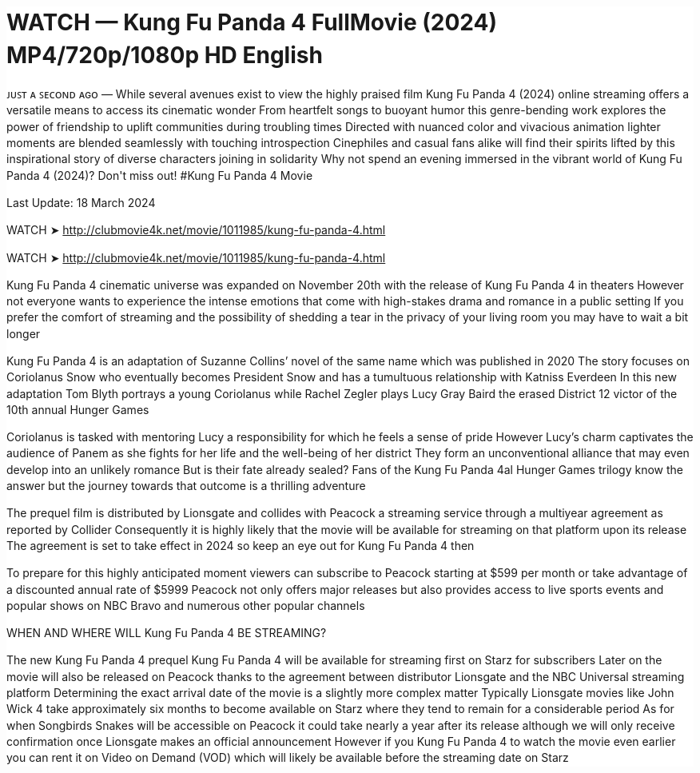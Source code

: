 # WATCH — Kung Fu Panda 4 FullMovie (2024) MP4/720p/1080p HD English

ᴊᴜꜱᴛ ᴀ ꜱᴇᴄᴏɴᴅ ᴀɢᴏ — While several avenues exist to view the highly praised film Kung Fu Panda 4 (2024) online streaming offers a versatile means to access its cinematic wonder From heartfelt songs to buoyant humor this genre-bending work explores the power of friendship to uplift communities during troubling times Directed with nuanced color and vivacious animation lighter moments are blended seamlessly with touching introspection Cinephiles and casual fans alike will find their spirits lifted by this inspirational story of diverse characters joining in solidarity Why not spend an evening immersed in the vibrant world of Kung Fu Panda 4 (2024)? Don't miss out! #Kung Fu Panda 4 Movie

Last Update: 18 March 2024

WATCH ➤ http://clubmovie4k.net/movie/1011985/kung-fu-panda-4.html

WATCH ➤ http://clubmovie4k.net/movie/1011985/kung-fu-panda-4.html

Kung Fu Panda 4 cinematic universe was expanded on November 20th with the release of Kung Fu Panda 4 in theaters However not everyone wants to experience the intense emotions that come with high-stakes drama and romance in a public setting If you prefer the comfort of streaming and the possibility of shedding a tear in the privacy of your living room you may have to wait a bit longer

Kung Fu Panda 4 is an adaptation of Suzanne Collins’ novel of the same name which was published in 2020 The story focuses on Coriolanus Snow who eventually becomes President Snow and has a tumultuous relationship with Katniss Everdeen In this new adaptation Tom Blyth portrays a young Coriolanus while Rachel Zegler plays Lucy Gray Baird the erased District 12 victor of the 10th annual Hunger Games

Coriolanus is tasked with mentoring Lucy a responsibility for which he feels a sense of pride However Lucy’s charm captivates the audience of Panem as she fights for her life and the well-being of her district They form an unconventional alliance that may even develop into an unlikely romance But is their fate already sealed? Fans of the Kung Fu Panda 4al Hunger Games trilogy know the answer but the journey towards that outcome is a thrilling adventure

The prequel film is distributed by Lionsgate and collides with Peacock a streaming service through a multiyear agreement as reported by Collider Consequently it is highly likely that the movie will be available for streaming on that platform upon its release The agreement is set to take effect in 2024 so keep an eye out for Kung Fu Panda 4 then

To prepare for this highly anticipated moment viewers can subscribe to Peacock starting at $599 per month or take advantage of a discounted annual rate of $5999 Peacock not only offers major releases but also provides access to live sports events and popular shows on NBC Bravo and numerous other popular channels

WHEN AND WHERE WILL Kung Fu Panda 4 BE STREAMING?

The new Kung Fu Panda 4 prequel Kung Fu Panda 4 will be available for streaming first on Starz for subscribers Later on the movie will also be released on Peacock thanks to the agreement between distributor Lionsgate and the NBC Universal streaming platform Determining the exact arrival date of the movie is a slightly more complex matter Typically Lionsgate movies like John Wick 4 take approximately six months to become available on Starz where they tend to remain for a considerable period As for when Songbirds Snakes will be accessible on Peacock it could take nearly a year after its release although we will only receive confirmation once Lionsgate makes an official announcement However if you Kung Fu Panda 4 to watch the movie even earlier you can rent it on Video on Demand (VOD) which will likely be available before the streaming date on Starz
